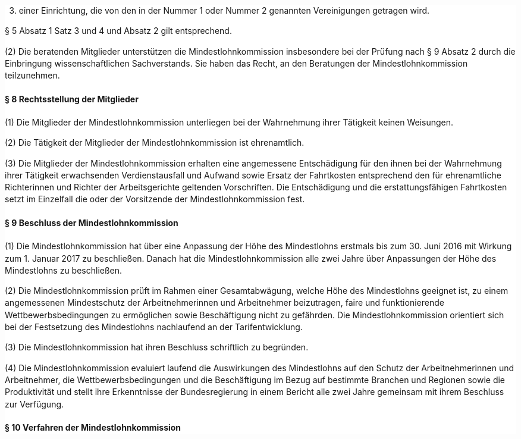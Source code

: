 3.  einer Einrichtung, die von den in der Nummer 1 oder Nummer 2 genannten
    Vereinigungen getragen wird.



§ 5 Absatz 1 Satz 3 und 4 und Absatz 2 gilt entsprechend.

(2) Die beratenden Mitglieder unterstützen die Mindestlohnkommission
insbesondere bei der Prüfung nach § 9 Absatz 2 durch die Einbringung
wissenschaftlichen Sachverstands. Sie haben das Recht, an den
Beratungen der Mindestlohnkommission teilzunehmen.


#### § 8 Rechtsstellung der Mitglieder

(1) Die Mitglieder der Mindestlohnkommission unterliegen bei der
Wahrnehmung ihrer Tätigkeit keinen Weisungen.

(2) Die Tätigkeit der Mitglieder der Mindestlohnkommission ist
ehrenamtlich.

(3) Die Mitglieder der Mindestlohnkommission erhalten eine angemessene
Entschädigung für den ihnen bei der Wahrnehmung ihrer Tätigkeit
erwachsenden Verdienstausfall und Aufwand sowie Ersatz der Fahrtkosten
entsprechend den für ehrenamtliche Richterinnen und Richter der
Arbeitsgerichte geltenden Vorschriften. Die Entschädigung und die
erstattungsfähigen Fahrtkosten setzt im Einzelfall die oder der
Vorsitzende der Mindestlohnkommission fest.


#### § 9 Beschluss der Mindestlohnkommission

(1) Die Mindestlohnkommission hat über eine Anpassung der Höhe des
Mindestlohns erstmals bis zum 30. Juni 2016 mit Wirkung zum 1. Januar
2017 zu beschließen. Danach hat die Mindestlohnkommission alle zwei
Jahre über Anpassungen der Höhe des Mindestlohns zu beschließen.

(2) Die Mindestlohnkommission prüft im Rahmen einer Gesamtabwägung,
welche Höhe des Mindestlohns geeignet ist, zu einem angemessenen
Mindestschutz der Arbeitnehmerinnen und Arbeitnehmer beizutragen,
faire und funktionierende Wettbewerbsbedingungen zu ermöglichen sowie
Beschäftigung nicht zu gefährden. Die Mindestlohnkommission orientiert
sich bei der Festsetzung des Mindestlohns nachlaufend an der
Tarifentwicklung.

(3) Die Mindestlohnkommission hat ihren Beschluss schriftlich zu
begründen.

(4) Die Mindestlohnkommission evaluiert laufend die Auswirkungen des
Mindestlohns auf den Schutz der Arbeitnehmerinnen und Arbeitnehmer,
die Wettbewerbsbedingungen und die Beschäftigung im Bezug auf
bestimmte Branchen und Regionen sowie die Produktivität und stellt
ihre Erkenntnisse der Bundesregierung in einem Bericht alle zwei Jahre
gemeinsam mit ihrem Beschluss zur Verfügung.


#### § 10 Verfahren der Mindestlohnkommission
